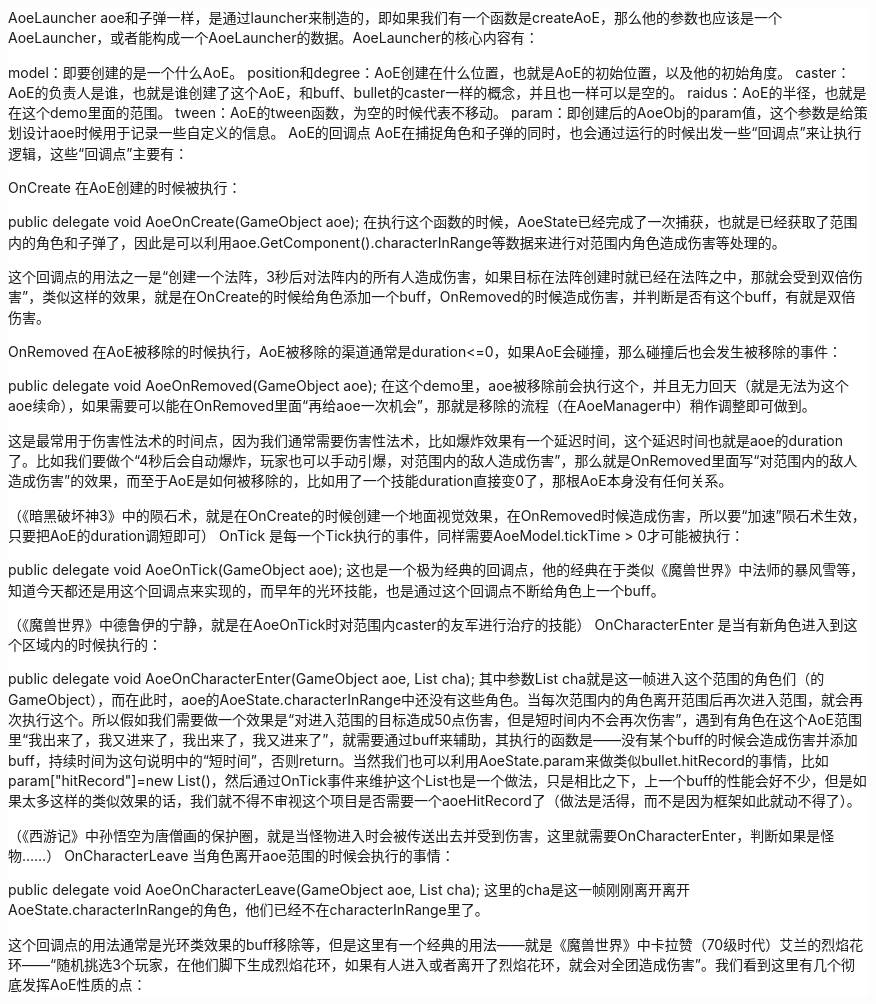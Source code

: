AoeLauncher
aoe和子弹一样，是通过launcher来制造的，即如果我们有一个函数是createAoE，那么他的参数也应该是一个AoeLauncher，或者能构成一个AoeLauncher的数据。AoeLauncher的核心内容有：

model：即要创建的是一个什么AoE。
position和degree：AoE创建在什么位置，也就是AoE的初始位置，以及他的初始角度。
caster：AoE的负责人是谁，也就是谁创建了这个AoE，和buff、bullet的caster一样的概念，并且也一样可以是空的。
raidus：AoE的半径，也就是在这个demo里面的范围。
tween：AoE的tween函数，为空的时候代表不移动。
param：即创建后的AoeObj的param值，这个参数是给策划设计aoe时候用于记录一些自定义的信息。
AoE的回调点
AoE在捕捉角色和子弹的同时，也会通过运行的时候出发一些“回调点”来让执行逻辑，这些“回调点”主要有：

OnCreate
在AoE创建的时候被执行：

public delegate void AoeOnCreate(GameObject aoe); 
在执行这个函数的时候，AoeState已经完成了一次捕获，也就是已经获取了范围内的角色和子弹了，因此是可以利用aoe.GetComponent<AoeState>().characterInRange等数据来进行对范围内角色造成伤害等处理的。

这个回调点的用法之一是“创建一个法阵，3秒后对法阵内的所有人造成伤害，如果目标在法阵创建时就已经在法阵之中，那就会受到双倍伤害”，类似这样的效果，就是在OnCreate的时候给角色添加一个buff，OnRemoved的时候造成伤害，并判断是否有这个buff，有就是双倍伤害。

OnRemoved
在AoE被移除的时候执行，AoE被移除的渠道通常是duration<=0，如果AoE会碰撞，那么碰撞后也会发生被移除的事件：

public delegate void AoeOnRemoved(GameObject aoe);
在这个demo里，aoe被移除前会执行这个，并且无力回天（就是无法为这个aoe续命），如果需要可以能在OnRemoved里面“再给aoe一次机会”，那就是移除的流程（在AoeManager中）稍作调整即可做到。

这是最常用于伤害性法术的时间点，因为我们通常需要伤害性法术，比如爆炸效果有一个延迟时间，这个延迟时间也就是aoe的duration了。比如我们要做个“4秒后会自动爆炸，玩家也可以手动引爆，对范围内的敌人造成伤害”，那么就是OnRemoved里面写“对范围内的敌人造成伤害”的效果，而至于AoE是如何被移除的，比如用了一个技能duration直接变0了，那根AoE本身没有任何关系。


（《暗黑破坏神3》中的陨石术，就是在OnCreate的时候创建一个地面视觉效果，在OnRemoved时候造成伤害，所以要“加速”陨石术生效，只要把AoE的duration调短即可）
OnTick
是每一个Tick执行的事件，同样需要AoeModel.tickTime > 0才可能被执行：

public delegate void AoeOnTick(GameObject aoe);
这也是一个极为经典的回调点，他的经典在于类似《魔兽世界》中法师的暴风雪等，知道今天都还是用这个回调点来实现的，而早年的光环技能，也是通过这个回调点不断给角色上一个buff。


（《魔兽世界》中德鲁伊的宁静，就是在AoeOnTick时对范围内caster的友军进行治疗的技能）
OnCharacterEnter
是当有新角色进入到这个区域内的时候执行的：

public delegate void AoeOnCharacterEnter(GameObject aoe, List<GameObject> cha);
其中参数List<GameObject> cha就是这一帧进入这个范围的角色们（的GameObject），而在此时，aoe的AoeState.characterInRange中还没有这些角色。当每次范围内的角色离开范围后再次进入范围，就会再次执行这个。所以假如我们需要做一个效果是“对进入范围的目标造成50点伤害，但是短时间内不会再次伤害”，遇到有角色在这个AoE范围里“我出来了，我又进来了，我出来了，我又进来了”，就需要通过buff来辅助，其执行的函数是——没有某个buff的时候会造成伤害并添加buff，持续时间为这句说明中的“短时间”，否则return。当然我们也可以利用AoeState.param来做类似bullet.hitRecord的事情，比如param["hitRecord"]=new List<hitRecord>()，然后通过OnTick事件来维护这个List也是一个做法，只是相比之下，上一个buff的性能会好不少，但是如果太多这样的类似效果的话，我们就不得不审视这个项目是否需要一个aoeHitRecord了（做法是活得，而不是因为框架如此就动不得了）。


（《西游记》中孙悟空为唐僧画的保护圈，就是当怪物进入时会被传送出去并受到伤害，这里就需要OnCharacterEnter，判断如果是怪物……）
OnCharacterLeave
当角色离开aoe范围的时候会执行的事情：

public delegate void AoeOnCharacterLeave(GameObject aoe, List<GameObject> cha);
这里的cha是这一帧刚刚离开离开AoeState.characterInRange的角色，他们已经不在characterInRange里了。

这个回调点的用法通常是光环类效果的buff移除等，但是这里有一个经典的用法——就是《魔兽世界》中卡拉赞（70级时代）艾兰的烈焰花环——“随机挑选3个玩家，在他们脚下生成烈焰花环，如果有人进入或者离开了烈焰花环，就会对全团造成伤害”。我们看到这里有几个彻底发挥AoE性质的点：

